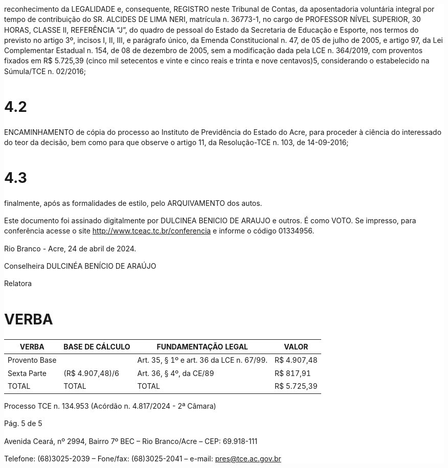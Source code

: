 reconhecimento da LEGALIDADE e, consequente, REGISTRO neste Tribunal de Contas, da aposentadoria voluntária integral por tempo de contribuição do SR. ALCIDES DE LIMA NERI, matrícula n. 36773-1, no cargo de PROFESSOR NÍVEL SUPERIOR, 30 HORAS, CLASSE II, REFERÊNCIA “J”, do quadro de pessoal do Estado da Secretaria de Educação e Esporte, nos termos do previsto no artigo 3º, incisos I, II, III, e parágrafo único, da Emenda Constitucional n. 47, de 05 de julho de 2005, e artigo 97, da Lei Complementar Estadual n. 154, de 08 de dezembro de 2005, sem a modificação dada pela LCE n. 364/2019, com proventos fixados em R$ 5.725,39 (cinco mil setecentos e vinte e cinco reais e trinta e nove centavos)5, considerando o estabelecido na Súmula/TCE n. 02/2016;

# 4.2

ENCAMINHAMENTO de cópia do processo ao Instituto de Previdência do Estado do Acre, para proceder à ciência do interessado do teor da decisão, bem como para que observe o artigo 11, da Resolução-TCE n. 103, de 14-09-2016;

# 4.3

finalmente, após as formalidades de estilo, pelo ARQUIVAMENTO dos autos.

Este documento foi assinado digitalmente por DULCINEA BENICIO DE ARAUJO e outros. É como VOTO. Se impresso, para conferência acesse o site http://www.tceac.tc.br/conferencia e informe o código 01334956.

Rio Branco - Acre, 24 de abril de 2024.

Conselheira DULCINÉA BENÍCIO DE ARAÚJO

Relatora

# VERBA

|VERBA|BASE DE CÁLCULO|FUNDAMENTAÇÃO LEGAL|VALOR|
|---|---|---|---|
|Provento Base| |Art. 35, § 1º e art. 36 da LCE n. 67/99.|R$ 4.907,48|
|Sexta Parte|(R$ 4.907,48)/6|Art. 36, § 4º, da CE/89|R$ 817,91|
|TOTAL|TOTAL|TOTAL|R$ 5.725,39|

Processo TCE n. 134.953 (Acórdão n. 4.817/2024 - 2ª Câmara)

Pág. 5 de 5

Avenida Ceará, nº 2994, Bairro 7º BEC – Rio Branco/Acre – CEP: 69.918-111

Telefone: (68)3025-2039 – Fone/fax: (68)3025-2041 – e-mail: pres@tce.ac.gov.br

